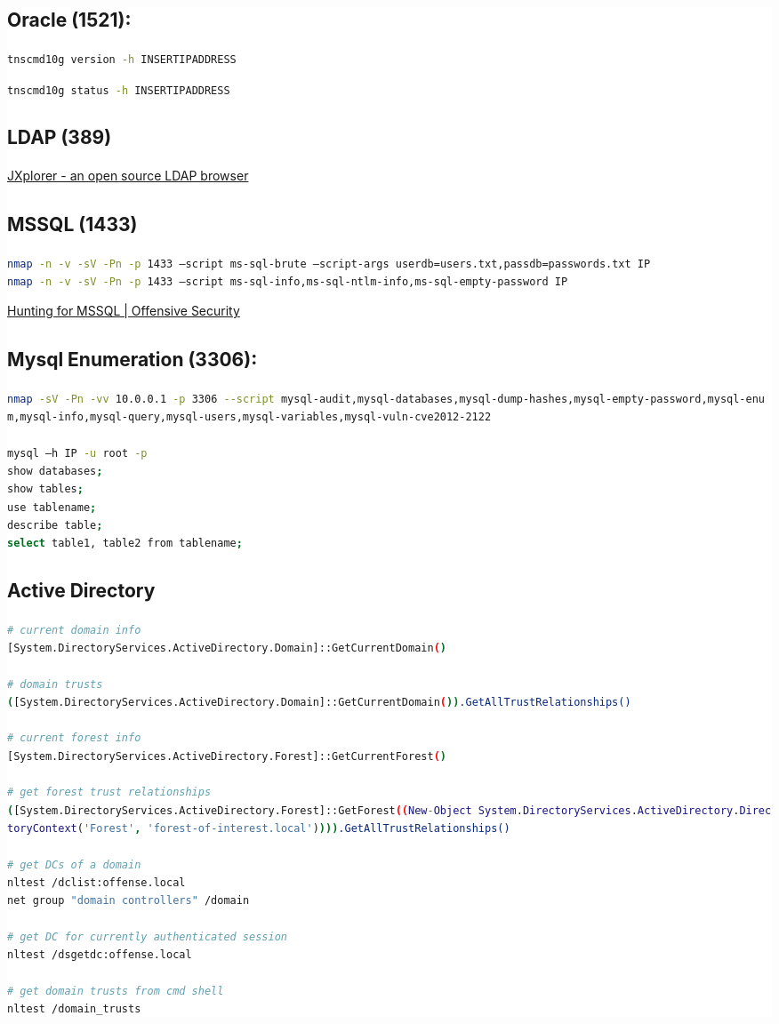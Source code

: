 ## **Oracle (1521):**

```bash
tnscmd10g version -h INSERTIPADDRESS
```

```bash
tnscmd10g status -h INSERTIPADDRESS
```

## LDAP (389)

[JXplorer - an open source LDAP browser](http://jxplorer.org/)

## MSSQL (1433)

```bash
nmap -n -v -sV -Pn -p 1433 –script ms-sql-brute –script-args userdb=users.txt,passdb=passwords.txt IP
nmap -n -v -sV -Pn -p 1433 –script ms-sql-info,ms-sql-ntlm-info,ms-sql-empty-password IP
```

[Hunting for MSSQL | Offensive Security](https://www.offensive-security.com/metasploit-unleashed/hunting-mssql/)

## **Mysql Enumeration (3306):**

```bash
nmap -sV -Pn -vv 10.0.0.1 -p 3306 --script mysql-audit,mysql-databases,mysql-dump-hashes,mysql-empty-password,mysql-enum,mysql-info,mysql-query,mysql-users,mysql-variables,mysql-vuln-cve2012-2122

mysql –h IP -u root -p
show databases;
show tables;
use tablename;
describe table;
select table1, table2 from tablename;
```

## Active Directory

```bash
# current domain info
[System.DirectoryServices.ActiveDirectory.Domain]::GetCurrentDomain()

# domain trusts
([System.DirectoryServices.ActiveDirectory.Domain]::GetCurrentDomain()).GetAllTrustRelationships()

# current forest info
[System.DirectoryServices.ActiveDirectory.Forest]::GetCurrentForest()

# get forest trust relationships
([System.DirectoryServices.ActiveDirectory.Forest]::GetForest((New-Object System.DirectoryServices.ActiveDirectory.DirectoryContext('Forest', 'forest-of-interest.local')))).GetAllTrustRelationships()

# get DCs of a domain
nltest /dclist:offense.local
net group "domain controllers" /domain

# get DC for currently authenticated session
nltest /dsgetdc:offense.local

# get domain trusts from cmd shell
nltest /domain_trusts

```